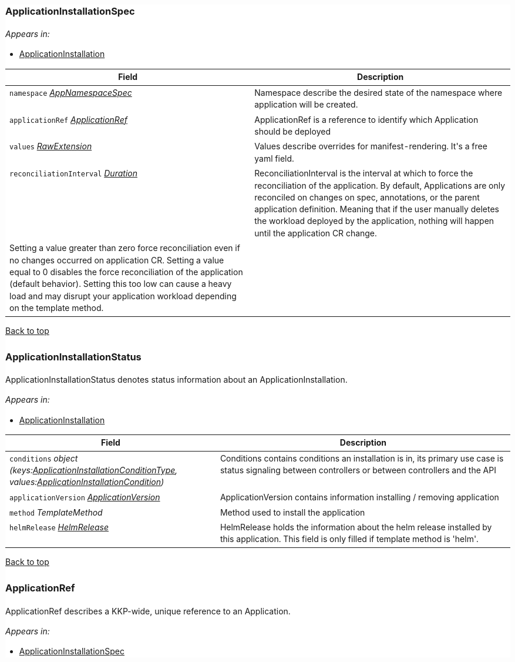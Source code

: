 

### ApplicationInstallationSpec





_Appears in:_
- [ApplicationInstallation](#applicationinstallation)

| Field | Description |
| --- | --- |
| `namespace` _[AppNamespaceSpec](#appnamespacespec)_ | Namespace describe the desired state of the namespace where application will be created. |
| `applicationRef` _[ApplicationRef](#applicationref)_ | ApplicationRef is a reference to identify which Application should be deployed |
| `values` _[RawExtension](#rawextension)_ | Values describe overrides for manifest-rendering. It's a free yaml field. |
| `reconciliationInterval` _[Duration](https://kubernetes.io/docs/reference/generated/kubernetes-api/v1.22/#duration-v1-meta)_ | ReconciliationInterval is the interval at which to force the reconciliation of the application. By default, Applications are only reconciled on changes on spec, annotations, or the parent application definition. Meaning that if the user manually deletes the workload deployed by the application, nothing will happen until the application CR change. 
 Setting a value greater than zero force reconciliation even if no changes occurred on application CR. Setting a value equal to 0 disables the force reconciliation of the application (default behavior). Setting this too low can cause a heavy load and may disrupt your application workload depending on the template method. |


[Back to top](#top)



### ApplicationInstallationStatus



ApplicationInstallationStatus denotes status information about an ApplicationInstallation.

_Appears in:_
- [ApplicationInstallation](#applicationinstallation)

| Field | Description |
| --- | --- |
| `conditions` _object (keys:[ApplicationInstallationConditionType](#applicationinstallationconditiontype), values:[ApplicationInstallationCondition](#applicationinstallationcondition))_ | Conditions contains conditions an installation is in, its primary use case is status signaling between controllers or between controllers and the API |
| `applicationVersion` _[ApplicationVersion](#applicationversion)_ | ApplicationVersion contains information installing / removing application |
| `method` _TemplateMethod_ | Method used to install the application |
| `helmRelease` _[HelmRelease](#helmrelease)_ | HelmRelease holds the information about the helm release installed by this application. This field is only filled if template method is 'helm'. |


[Back to top](#top)



### ApplicationRef



ApplicationRef describes a KKP-wide, unique reference to an Application.

_Appears in:_
- [ApplicationInstallationSpec](#applicationinstallationspec)
